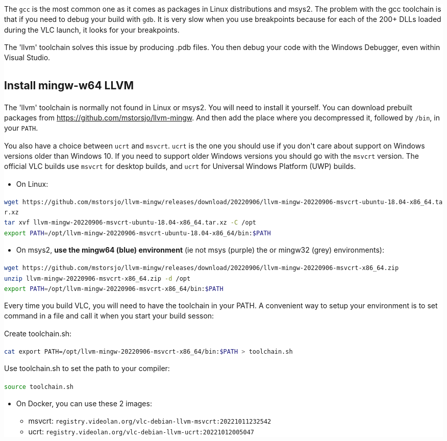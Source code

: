 The `gcc` is the most common one as it comes as packages in Linux distributions and msys2.
The problem with the gcc toolchain is that if you need to debug your build with `gdb`.
It is very slow when you use breakpoints because for each of the 200+ DLLs loaded
during the VLC launch, it looks for your breakpoints.

The 'llvm' toolchain solves this issue by producing .pdb files. You then debug your
code with the Windows Debugger, even within Visual Studio.

## Install mingw-w64 LLVM

The 'llvm' toolchain is normally not found in Linux or msys2. You will need to install it yourself.
You can download prebuilt packages from https://github.com/mstorsjo/llvm-mingw. And then add the
place where you decompressed it, followed by `/bin`, in your `PATH`.

You also have a choice between `ucrt` and `msvcrt`. `ucrt` is the one you should use if you don't care about
support on Windows versions older than Windows 10. If you need to support older Windows versions you
should go with the `msvcrt` version. The official VLC builds use `msvcrt` for desktop builds, and
`ucrt` for Universal Windows Platform (UWP) builds.

* On Linux:
```sh
wget https://github.com/mstorsjo/llvm-mingw/releases/download/20220906/llvm-mingw-20220906-msvcrt-ubuntu-18.04-x86_64.tar.xz
tar xvf llvm-mingw-20220906-msvcrt-ubuntu-18.04-x86_64.tar.xz -C /opt
export PATH=/opt/llvm-mingw-20220906-msvcrt-ubuntu-18.04-x86_64/bin:$PATH
```

* On msys2, **use the mingw64 (blue) environment** (ie not msys (purple) the  or mingw32 (grey) environments):
```sh
wget https://github.com/mstorsjo/llvm-mingw/releases/download/20220906/llvm-mingw-20220906-msvcrt-x86_64.zip
unzip llvm-mingw-20220906-msvcrt-x86_64.zip -d /opt
export PATH=/opt/llvm-mingw-20220906-msvcrt-x86_64/bin:$PATH
```

Every time you build VLC, you will need to have the toolchain in your PATH.
A convenient way to setup your environment is to set command in a file and call
it when you start your build sesson:

Create toolchain.sh:
```sh
cat export PATH=/opt/llvm-mingw-20220906-msvcrt-x86_64/bin:$PATH > toolchain.sh
```

Use toolchain.sh to set the path to your compiler:
```sh
source toolchain.sh
```

* On Docker, you can use these 2 images:

  * msvcrt: `registry.videolan.org/vlc-debian-llvm-msvcrt:20221011232542`
  * ucrt:   `registry.videolan.org/vlc-debian-llvm-ucrt:20221012005047`
